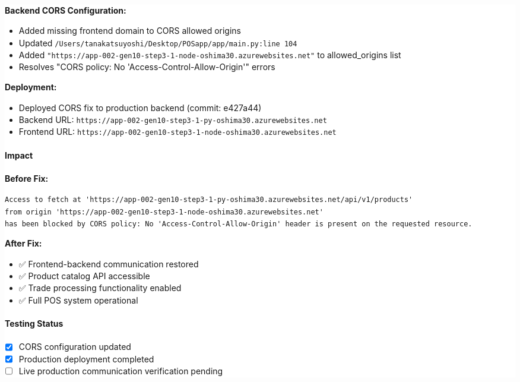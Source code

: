 **Backend CORS Configuration:**
- Added missing frontend domain to CORS allowed origins
- Updated `/Users/tanakatsuyoshi/Desktop/POSapp/app/main.py:line 104`
- Added `"https://app-002-gen10-step3-1-node-oshima30.azurewebsites.net"` to allowed_origins list
- Resolves "CORS policy: No 'Access-Control-Allow-Origin'" errors

**Deployment:**
- Deployed CORS fix to production backend (commit: e427a44)
- Backend URL: `https://app-002-gen10-step3-1-py-oshima30.azurewebsites.net`
- Frontend URL: `https://app-002-gen10-step3-1-node-oshima30.azurewebsites.net`

#### Impact

**Before Fix:**
```
Access to fetch at 'https://app-002-gen10-step3-1-py-oshima30.azurewebsites.net/api/v1/products'
from origin 'https://app-002-gen10-step3-1-node-oshima30.azurewebsites.net'
has been blocked by CORS policy: No 'Access-Control-Allow-Origin' header is present on the requested resource.
```

**After Fix:**
- ✅ Frontend-backend communication restored
- ✅ Product catalog API accessible
- ✅ Trade processing functionality enabled
- ✅ Full POS system operational

#### Testing Status
- [x] CORS configuration updated
- [x] Production deployment completed
- [ ] Live production communication verification pending